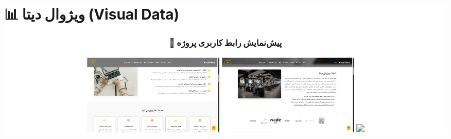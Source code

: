 # 📊 ویژوال دیتا (Visual Data)

<h3 align="center">📸 پیش‌نمایش رابط کاربری پروژه</h3>

<p align="center">
  <img src="public/assets/screenshots/visual-data-3.png" width="30%" />
  <img src="public/assets/screenshots/visual-data-2.png" width="30%" />
  <img src="public/assets/screenshots/visual-data-1.png" width="30%" />
</p>
